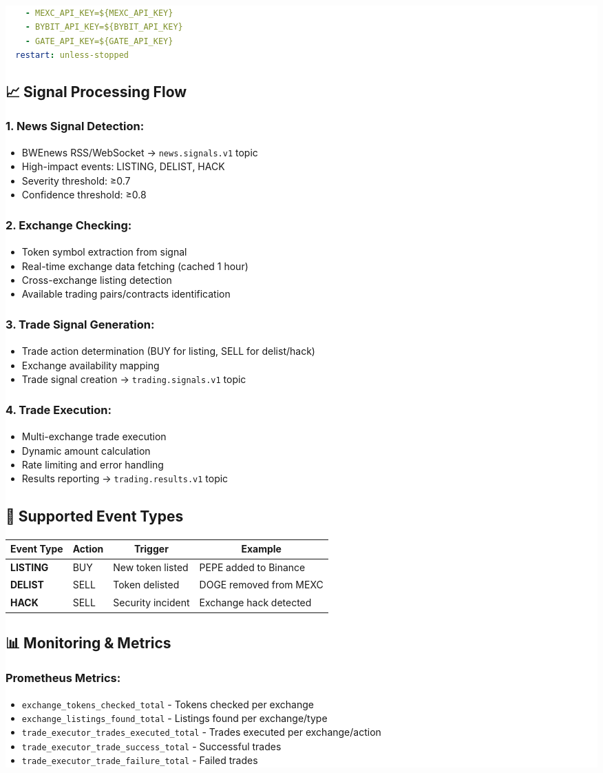 ```yaml
    - MEXC_API_KEY=${MEXC_API_KEY}
    - BYBIT_API_KEY=${BYBIT_API_KEY}
    - GATE_API_KEY=${GATE_API_KEY}
  restart: unless-stopped
```

## 📈 **Signal Processing Flow**

### **1. News Signal Detection:**
- BWEnews RSS/WebSocket → `news.signals.v1` topic
- High-impact events: LISTING, DELIST, HACK
- Severity threshold: ≥0.7
- Confidence threshold: ≥0.8

### **2. Exchange Checking:**
- Token symbol extraction from signal
- Real-time exchange data fetching (cached 1 hour)
- Cross-exchange listing detection
- Available trading pairs/contracts identification

### **3. Trade Signal Generation:**
- Trade action determination (BUY for listing, SELL for delist/hack)
- Exchange availability mapping
- Trade signal creation → `trading.signals.v1` topic

### **4. Trade Execution:**
- Multi-exchange trade execution
- Dynamic amount calculation
- Rate limiting and error handling
- Results reporting → `trading.results.v1` topic

## 🎯 **Supported Event Types**

| Event Type | Action | Trigger | Example |
|------------|--------|---------|---------|
| **LISTING** | BUY | New token listed | PEPE added to Binance |
| **DELIST** | SELL | Token delisted | DOGE removed from MEXC |
| **HACK** | SELL | Security incident | Exchange hack detected |

## 📊 **Monitoring & Metrics**

### **Prometheus Metrics:**
- `exchange_tokens_checked_total` - Tokens checked per exchange
- `exchange_listings_found_total` - Listings found per exchange/type
- `trade_executor_trades_executed_total` - Trades executed per exchange/action
- `trade_executor_trade_success_total` - Successful trades
- `trade_executor_trade_failure_total` - Failed trades
